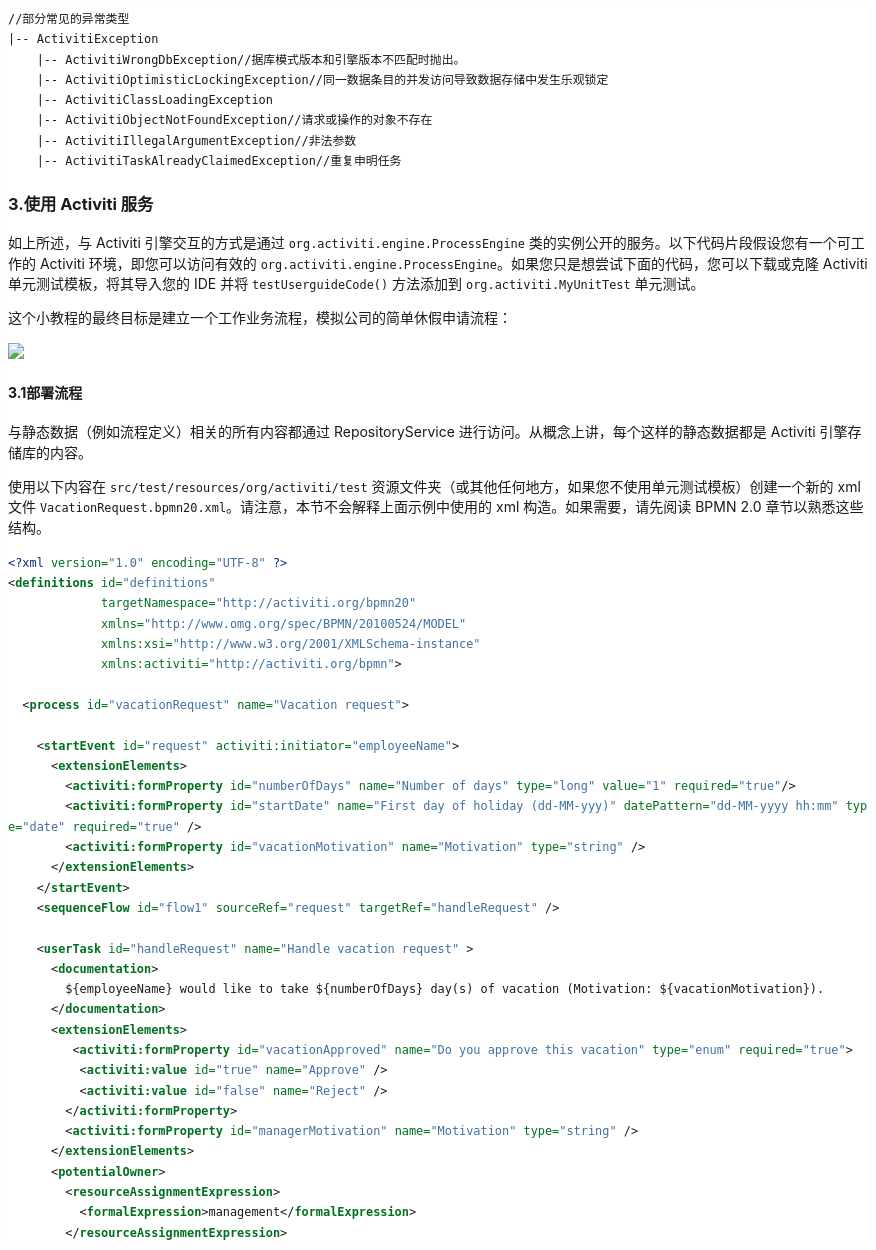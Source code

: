 ```
//部分常见的异常类型
|-- ActivitiException    
    |-- ActivitiWrongDbException//据库模式版本和引擎版本不匹配时抛出。    
    |-- ActivitiOptimisticLockingException//同一数据条目的并发访问导致数据存储中发生乐观锁定 
    |-- ActivitiClassLoadingException    
    |-- ActivitiObjectNotFoundException//请求或操作的对象不存在    
    |-- ActivitiIllegalArgumentException//非法参数    
    |-- ActivitiTaskAlreadyClaimedException//重复申明任务
```

### 3.使用 Activiti 服务

如上所述，与 Activiti 引擎交互的方式是通过 `org.activiti.engine.ProcessEngine` 类的实例公开的服务。以下代码片段假设您有一个可工作的 Activiti 环境，即您可以访问有效的 `org.activiti.engine.ProcessEngine`。如果您只是想尝试下面的代码，您可以下载或克隆 Activiti 单元测试模板，将其导入您的 IDE 并将 `testUserguideCode()` 方法添加到 `org.activiti.MyUnitTest` 单元测试。

这个小教程的最终目标是建立一个工作业务流程，模拟公司的简单休假申请流程：

![](http://rep.shaoteemo.com/api.vacationRequest.png)

#### 3.1部署流程

与静态数据（例如流程定义）相关的所有内容都通过 RepositoryService 进行访问。从概念上讲，每个这样的静态数据都是 Activiti 引擎存储库的内容。

使用以下内容在 `src/test/resources/org/activiti/test` 资源文件夹（或其他任何地方，如果您不使用单元测试模板）创建一个新的 xml 文件 `VacationRequest.bpmn20.xml`。请注意，本节不会解释上面示例中使用的 xml 构造。如果需要，请先阅读 BPMN 2.0 章节以熟悉这些结构。

```XML
<?xml version="1.0" encoding="UTF-8" ?>
<definitions id="definitions"
             targetNamespace="http://activiti.org/bpmn20"
             xmlns="http://www.omg.org/spec/BPMN/20100524/MODEL"
             xmlns:xsi="http://www.w3.org/2001/XMLSchema-instance"
             xmlns:activiti="http://activiti.org/bpmn">

  <process id="vacationRequest" name="Vacation request">

    <startEvent id="request" activiti:initiator="employeeName">
      <extensionElements>
        <activiti:formProperty id="numberOfDays" name="Number of days" type="long" value="1" required="true"/>
        <activiti:formProperty id="startDate" name="First day of holiday (dd-MM-yyy)" datePattern="dd-MM-yyyy hh:mm" type="date" required="true" />
        <activiti:formProperty id="vacationMotivation" name="Motivation" type="string" />
      </extensionElements>
    </startEvent>
    <sequenceFlow id="flow1" sourceRef="request" targetRef="handleRequest" />

    <userTask id="handleRequest" name="Handle vacation request" >
      <documentation>
        ${employeeName} would like to take ${numberOfDays} day(s) of vacation (Motivation: ${vacationMotivation}).
      </documentation>
      <extensionElements>
         <activiti:formProperty id="vacationApproved" name="Do you approve this vacation" type="enum" required="true">
          <activiti:value id="true" name="Approve" />
          <activiti:value id="false" name="Reject" />
        </activiti:formProperty>
        <activiti:formProperty id="managerMotivation" name="Motivation" type="string" />
      </extensionElements>
      <potentialOwner>
        <resourceAssignmentExpression>
          <formalExpression>management</formalExpression>
        </resourceAssignmentExpression>
```